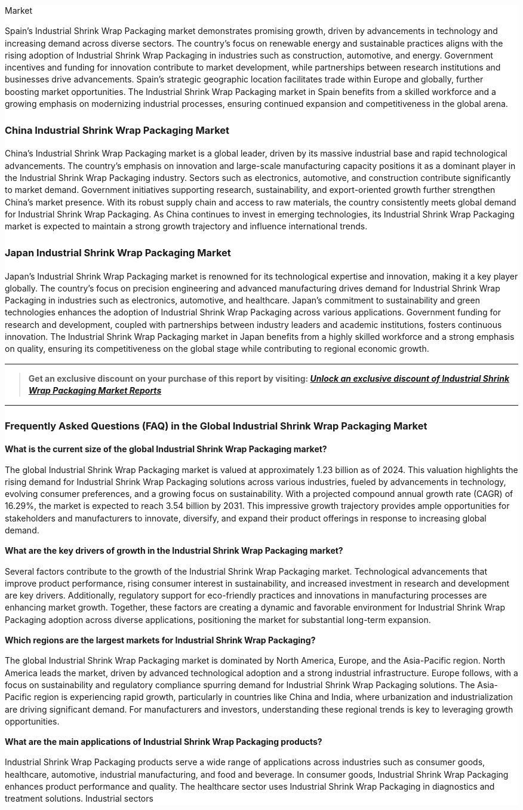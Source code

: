 Market</h3><p>Spain&rsquo;s Industrial Shrink Wrap Packaging market demonstrates promising growth, driven by advancements in technology and increasing demand across diverse sectors. The country&rsquo;s focus on renewable energy and sustainable practices aligns with the rising adoption of Industrial Shrink Wrap Packaging in industries such as construction, automotive, and energy. Government incentives and funding for innovation contribute to market development, while partnerships between research institutions and businesses drive advancements. Spain&rsquo;s strategic geographic location facilitates trade within Europe and globally, further boosting market opportunities. The Industrial Shrink Wrap Packaging market in Spain benefits from a skilled workforce and a growing emphasis on modernizing industrial processes, ensuring continued expansion and competitiveness in the global arena.</p><h3>China Industrial Shrink Wrap Packaging Market</h3><p>China&rsquo;s Industrial Shrink Wrap Packaging market is a global leader, driven by its massive industrial base and rapid technological advancements. The country&rsquo;s emphasis on innovation and large-scale manufacturing capacity positions it as a dominant player in the Industrial Shrink Wrap Packaging industry. Sectors such as electronics, automotive, and construction contribute significantly to market demand. Government initiatives supporting research, sustainability, and export-oriented growth further strengthen China&rsquo;s market presence. With its robust supply chain and access to raw materials, the country consistently meets global demand for Industrial Shrink Wrap Packaging. As China continues to invest in emerging technologies, its Industrial Shrink Wrap Packaging market is expected to maintain a strong growth trajectory and influence international trends.</p><h3>Japan Industrial Shrink Wrap Packaging Market</h3><p>Japan&rsquo;s Industrial Shrink Wrap Packaging market is renowned for its technological expertise and innovation, making it a key player globally. The country&rsquo;s focus on precision engineering and advanced manufacturing drives demand for Industrial Shrink Wrap Packaging in industries such as electronics, automotive, and healthcare. Japan&rsquo;s commitment to sustainability and green technologies enhances the adoption of Industrial Shrink Wrap Packaging across various applications. Government funding for research and development, coupled with partnerships between industry leaders and academic institutions, fosters continuous innovation. The Industrial Shrink Wrap Packaging market in Japan benefits from a highly skilled workforce and a strong emphasis on quality, ensuring its competitiveness on the global stage while contributing to regional economic growth.</p><hr /><blockquote><p><strong>Get an exclusive discount on your purchase of this report by visiting: <em><a href="://marketresearchpulse.com/ask-for-discount/30460?utm_source=Github&amp;utm_medium=0112">Unlock an exclusive discount of Industrial Shrink Wrap Packaging Market Reports</a></em>&nbsp;</strong></p></blockquote><hr /><h3>Frequently Asked Questions (FAQ) in the Global Industrial Shrink Wrap Packaging Market</h3><p><strong>What is the current size of the global Industrial Shrink Wrap Packaging market?</strong></p><p>The global Industrial Shrink Wrap Packaging market is valued at approximately 1.23 billion as of 2024. This valuation highlights the rising demand for Industrial Shrink Wrap Packaging solutions across various industries, fueled by advancements in technology, evolving consumer preferences, and a growing focus on sustainability. With a projected compound annual growth rate (CAGR) of 16.29%, the market is expected to reach 3.54 billion by 2031. This impressive growth trajectory provides ample opportunities for stakeholders and manufacturers to innovate, diversify, and expand their product offerings in response to increasing global demand.</p><p><strong>What are the key drivers of growth in the Industrial Shrink Wrap Packaging market?</strong></p><p>Several factors contribute to the growth of the Industrial Shrink Wrap Packaging market. Technological advancements that improve product performance, rising consumer interest in sustainability, and increased investment in research and development are key drivers. Additionally, regulatory support for eco-friendly practices and innovations in manufacturing processes are enhancing market growth. Together, these factors are creating a dynamic and favorable environment for Industrial Shrink Wrap Packaging adoption across diverse applications, positioning the market for substantial long-term expansion.</p><p><strong>Which regions are the largest markets for Industrial Shrink Wrap Packaging?</strong></p><p>The global Industrial Shrink Wrap Packaging market is dominated by North America, Europe, and the Asia-Pacific region. North America leads the market, driven by advanced technological adoption and a strong industrial infrastructure. Europe follows, with a focus on sustainability and regulatory compliance spurring demand for Industrial Shrink Wrap Packaging solutions. The Asia-Pacific region is experiencing rapid growth, particularly in countries like China and India, where urbanization and industrialization are driving significant demand. For manufacturers and investors, understanding these regional trends is key to leveraging growth opportunities.</p><p><strong>What are the main applications of Industrial Shrink Wrap Packaging products?</strong></p><p>Industrial Shrink Wrap Packaging products serve a wide range of applications across industries such as consumer goods, healthcare, automotive, industrial manufacturing, and food and beverage. In consumer goods, Industrial Shrink Wrap Packaging enhances product performance and quality. The healthcare sector uses Industrial Shrink Wrap Packaging in diagnostics and treatment solutions. Industrial sectors
